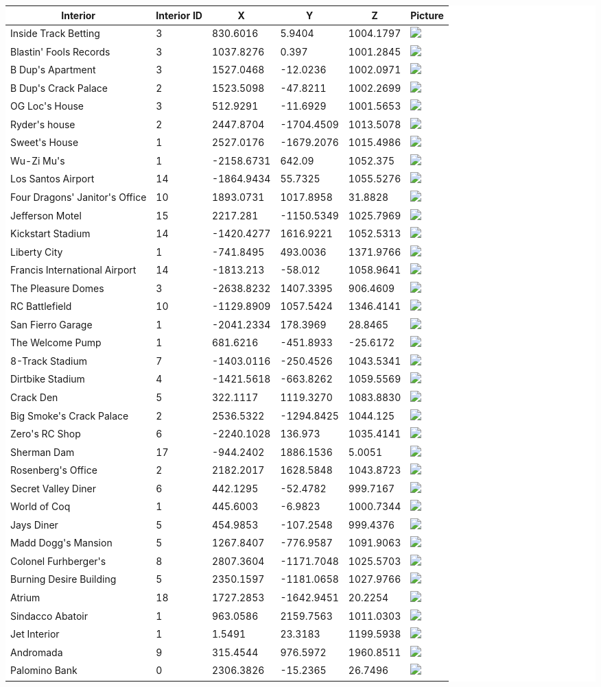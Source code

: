 | Interior                       | Interior ID | X          | Y          | Z         | Picture                                |
| ------------------------------ | ----------- | ---------- | ---------- | --------- | -------------------------------------- |
| Inside Track Betting           | 3           | 830.6016   | 5.9404     | 1004.1797 | ![](/images/interiors/interior4.png)   |
| Blastin' Fools Records         | 3           | 1037.8276  | 0.397      | 1001.2845 | ![](/images/interiors/interior5.png)   |
| B Dup's Apartment              | 3           | 1527.0468  | -12.0236   | 1002.0971 | ![](/images/interiors/interior9.png)   |
| B Dup's Crack Palace           | 2           | 1523.5098  | -47.8211   | 1002.2699 | ![](/images/interiors/interior10.png)  |
| OG Loc's House                 | 3           | 512.9291   | -11.6929   | 1001.5653 | ![](/images/interiors/interior12.png)  |
| Ryder's house                  | 2           | 2447.8704  | -1704.4509 | 1013.5078 | ![](/images/interiors/interior43.png)  |
| Sweet's House                  | 1           | 2527.0176  | -1679.2076 | 1015.4986 | ![](/images/interiors/interior44.png)  |
| Wu-Zi Mu's                     | 1           | -2158.6731 | 642.09     | 1052.375  | ![](/images/interiors/interior58.png)  |
| Los Santos Airport             | 14          | -1864.9434 | 55.7325    | 1055.5276 | ![](/images/interiors/interior111.png) |
| Four Dragons' Janitor's Office | 10          | 1893.0731  | 1017.8958  | 31.8828   | ![](/images/interiors/interior137.png) |
| Jefferson Motel                | 15          | 2217.281   | -1150.5349 | 1025.7969 | ![](/images/interiors/interior72.png)  |
| Kickstart Stadium              | 14          | -1420.4277 | 1616.9221  | 1052.5313 | ![](/images/interiors/interior63.png)  |
| Liberty City                   | 1           | -741.8495  | 493.0036   | 1371.9766 | ![](/images/interiors/interior42.png)  |
| Francis International Airport  | 14          | -1813.213  | -58.012    | 1058.9641 | ![](/images/interiors/interior116.png) |
| The Pleasure Domes             | 3           | -2638.8232 | 1407.3395  | 906.4609  | ![](/images/interiors/interior54.png)  |
| RC Battlefield                 | 10          | -1129.8909 | 1057.5424  | 1346.4141 | ![](/images/interiors/interior45.png)  |
| San Fierro Garage              | 1           | -2041.2334 | 178.3969   | 28.8465   | ![](/images/interiors/interior37.png)  |
| The Welcome Pump               | 1           | 681.6216   | -451.8933  | -25.6172  | ![](/images/interiors/interior74.png)  |
| 8-Track Stadium                | 7           | -1403.0116 | -250.4526  | 1043.5341 | ![](/images/interiors/interior39.png)  |
| Dirtbike Stadium               | 4           | -1421.5618 | -663.8262  | 1059.5569 | ![](/images/interiors/interior108.png) |
| Crack Den                      | 5           | 322.1117   | 1119.3270  | 1083.8830 | ![](/images/interiors/interior145.png) |
| Big Smoke's Crack Palace       | 2           | 2536.5322  | -1294.8425 | 1044.125  | ![](/images/interiors/interior56.png)  |
| Zero's RC Shop                 | 6           | -2240.1028 | 136.973    | 1035.4141 | ![](/images/interiors/interior120.png) |
| Sherman Dam                    | 17          | -944.2402  | 1886.1536  | 5.0051    | ![](/images/interiors/interior70.png)  |
| Rosenberg's Office             | 2           | 2182.2017  | 1628.5848  | 1043.8723 | ![](/images/interiors/interior126.png) |
| Secret Valley Diner            | 6           | 442.1295   | -52.4782   | 999.7167  | ![](/images/interiors/interior125.png) |
| World of Coq                   | 1           | 445.6003   | -6.9823    | 1000.7344 | ![](/images/interiors/interior31.png)  |
| Jays Diner                     | 5           | 454.9853   | -107.2548  | 999.4376  | ![](/images/interiors/interior21.png)  |
| Madd Dogg's Mansion            | 5           | 1267.8407  | -776.9587  | 1091.9063 | ![](/images/interiors/interior55.png)  |
| Colonel Furhberger's           | 8           | 2807.3604  | -1171.7048 | 1025.5703 | ![](/images/interiors/interior128.png) |
| Burning Desire Building        | 5           | 2350.1597  | -1181.0658 | 1027.9766 | ![](/images/interiors/interior57.png)  |
| Atrium                         | 18          | 1727.2853  | -1642.9451 | 20.2254   | ![](/images/interiors/interior65.png)  |
| Sindacco Abatoir               | 1           | 963.0586   | 2159.7563  | 1011.0303 | ![](/images/interiors/interior101.png) |
| Jet Interior                   | 1           | 1.5491     | 23.3183    | 1199.5938 | ![](/images/interiors/interior73.png)  |
| Andromada                      | 9           | 315.4544   | 976.5972   | 1960.8511 | ![](/images/interiors/interior136.png) |
| Palomino Bank                  | 0           | 2306.3826  | -15.2365   | 26.7496   | ![](/images/interiors/interior83.png)  |